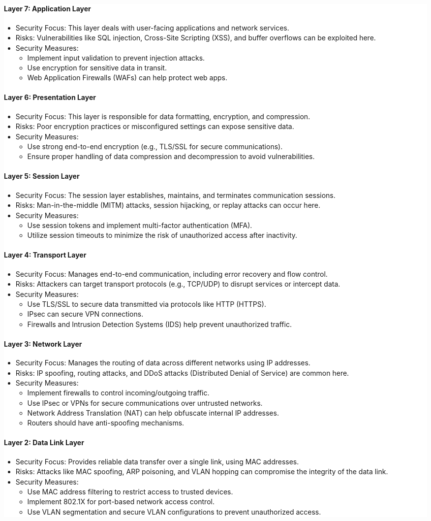#### Layer 7: Application Layer

- Security Focus: This layer deals with user-facing applications and network services.
- Risks: Vulnerabilities like SQL injection, Cross-Site Scripting (XSS), and buffer overflows can be exploited here.
- Security Measures:
  - Implement input validation to prevent injection attacks.
  - Use encryption for sensitive data in transit.
  - Web Application Firewalls (WAFs) can help protect web apps.

#### Layer 6: Presentation Layer

- Security Focus: This layer is responsible for data formatting, encryption, and compression.
- Risks: Poor encryption practices or misconfigured settings can expose sensitive data.
- Security Measures:
  - Use strong end-to-end encryption (e.g., TLS/SSL for secure communications).
  - Ensure proper handling of data compression and decompression to avoid vulnerabilities.

#### Layer 5: Session Layer

- Security Focus: The session layer establishes, maintains, and terminates communication sessions.
- Risks: Man-in-the-middle (MITM) attacks, session hijacking, or replay attacks can occur here.
- Security Measures:
  - Use session tokens and implement multi-factor authentication (MFA).
  - Utilize session timeouts to minimize the risk of unauthorized access after inactivity.

#### Layer 4: Transport Layer

- Security Focus: Manages end-to-end communication, including error recovery and flow control.
- Risks: Attackers can target transport protocols (e.g., TCP/UDP) to disrupt services or intercept data.
- Security Measures:
  - Use TLS/SSL to secure data transmitted via protocols like HTTP (HTTPS).
  - IPsec can secure VPN connections.
  - Firewalls and Intrusion Detection Systems (IDS) help prevent unauthorized traffic.

#### Layer 3: Network Layer

- Security Focus: Manages the routing of data across different networks using IP addresses.
- Risks: IP spoofing, routing attacks, and DDoS attacks (Distributed Denial of Service) are common here.
- Security Measures:
  - Implement firewalls to control incoming/outgoing traffic.
  - Use IPsec or VPNs for secure communications over untrusted networks.
  - Network Address Translation (NAT) can help obfuscate internal IP addresses.
  - Routers should have anti-spoofing mechanisms.

#### Layer 2: Data Link Layer

- Security Focus: Provides reliable data transfer over a single link, using MAC addresses.
- Risks: Attacks like MAC spoofing, ARP poisoning, and VLAN hopping can compromise the integrity of the data link.
- Security Measures:
  - Use MAC address filtering to restrict access to trusted devices.
  - Implement 802.1X for port-based network access control.
  - Use VLAN segmentation and secure VLAN configurations to prevent unauthorized access.
